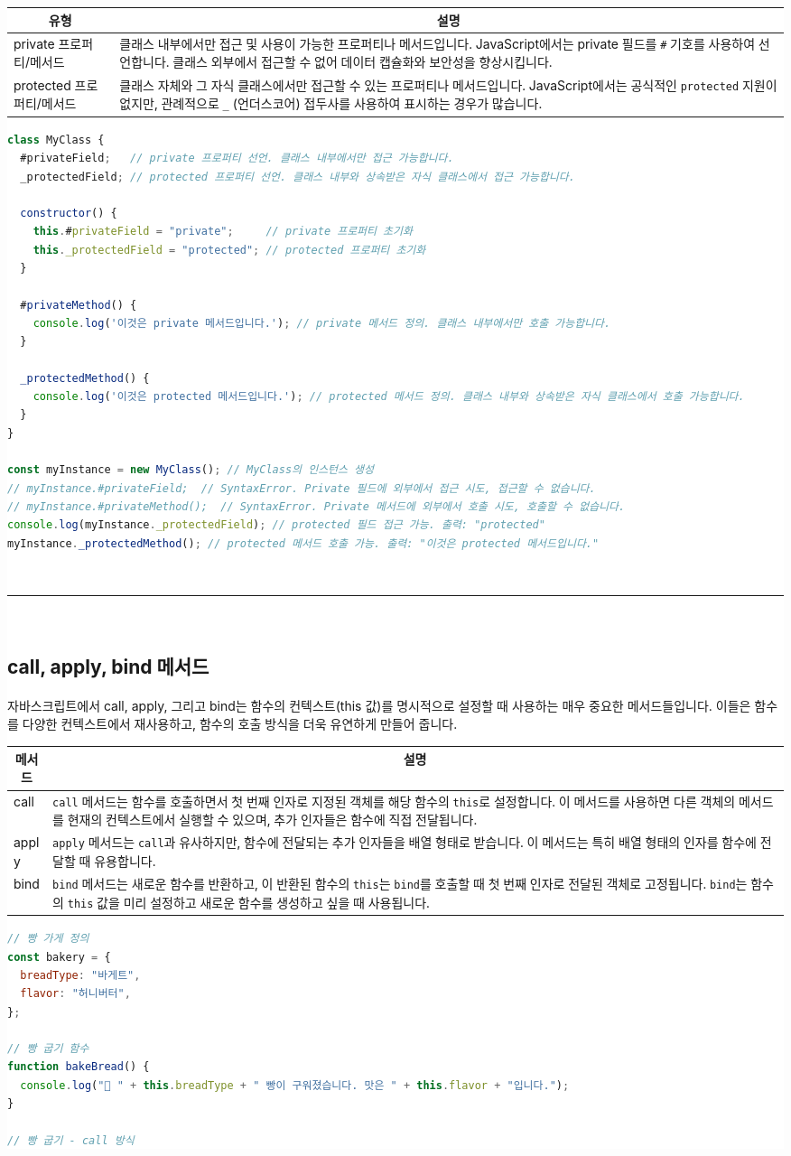 | 유형 | 설명 |
|-----|-----|
| private 프로퍼티/메서드 | 클래스 내부에서만 접근 및 사용이 가능한 프로퍼티나 메서드입니다. JavaScript에서는 private 필드를 `#` 기호를 사용하여 선언합니다. 클래스 외부에서 접근할 수 없어 데이터 캡슐화와 보안성을 향상시킵니다. |
| protected 프로퍼티/메서드 | 클래스 자체와 그 자식 클래스에서만 접근할 수 있는 프로퍼티나 메서드입니다. JavaScript에서는 공식적인 `protected` 지원이 없지만, 관례적으로 `_` (언더스코어) 접두사를 사용하여 표시하는 경우가 많습니다. |


```js
class MyClass {
  #privateField;   // private 프로퍼티 선언. 클래스 내부에서만 접근 가능합니다.
  _protectedField; // protected 프로퍼티 선언. 클래스 내부와 상속받은 자식 클래스에서 접근 가능합니다.

  constructor() {
    this.#privateField = "private";     // private 프로퍼티 초기화
    this._protectedField = "protected"; // protected 프로퍼티 초기화
  }

  #privateMethod() {
    console.log('이것은 private 메서드입니다.'); // private 메서드 정의. 클래스 내부에서만 호출 가능합니다.
  }

  _protectedMethod() {
    console.log('이것은 protected 메서드입니다.'); // protected 메서드 정의. 클래스 내부와 상속받은 자식 클래스에서 호출 가능합니다.
  }
}

const myInstance = new MyClass(); // MyClass의 인스턴스 생성
// myInstance.#privateField;  // SyntaxError. Private 필드에 외부에서 접근 시도, 접근할 수 없습니다.
// myInstance.#privateMethod();  // SyntaxError. Private 메서드에 외부에서 호출 시도, 호출할 수 없습니다.
console.log(myInstance._protectedField); // protected 필드 접근 가능. 출력: "protected"
myInstance._protectedMethod(); // protected 메서드 호출 가능. 출력: "이것은 protected 메서드입니다."
```

<br/>

***

<br/>


## call, apply, bind 메서드

자바스크립트에서 call, apply, 그리고 bind는 함수의 컨텍스트(this 값)를 명시적으로 설정할 때 사용하는 매우 중요한 메서드들입니다. 이들은 함수를 다양한 컨텍스트에서 재사용하고, 함수의 호출 방식을 더욱 유연하게 만들어 줍니다.

| 메서드 | 설명 |
|--------|------|
| call | `call` 메서드는 함수를 호출하면서 첫 번째 인자로 지정된 객체를 해당 함수의 `this`로 설정합니다. 이 메서드를 사용하면 다른 객체의 메서드를 현재의 컨텍스트에서 실행할 수 있으며, 추가 인자들은 함수에 직접 전달됩니다. |
| apply | `apply` 메서드는 `call`과 유사하지만, 함수에 전달되는 추가 인자들을 배열 형태로 받습니다. 이 메서드는 특히 배열 형태의 인자를 함수에 전달할 때 유용합니다. |
| bind | `bind` 메서드는 새로운 함수를 반환하고, 이 반환된 함수의 `this`는 `bind`를 호출할 때 첫 번째 인자로 전달된 객체로 고정됩니다. `bind`는 함수의 `this` 값을 미리 설정하고 새로운 함수를 생성하고 싶을 때 사용됩니다. |


```js
// 빵 가게 정의
const bakery = {
  breadType: "바게트",
  flavor: "허니버터",
};

// 빵 굽기 함수
function bakeBread() {
  console.log("🥖 " + this.breadType + " 빵이 구워졌습니다. 맛은 " + this.flavor + "입니다.");
}

// 빵 굽기 - call 방식
```